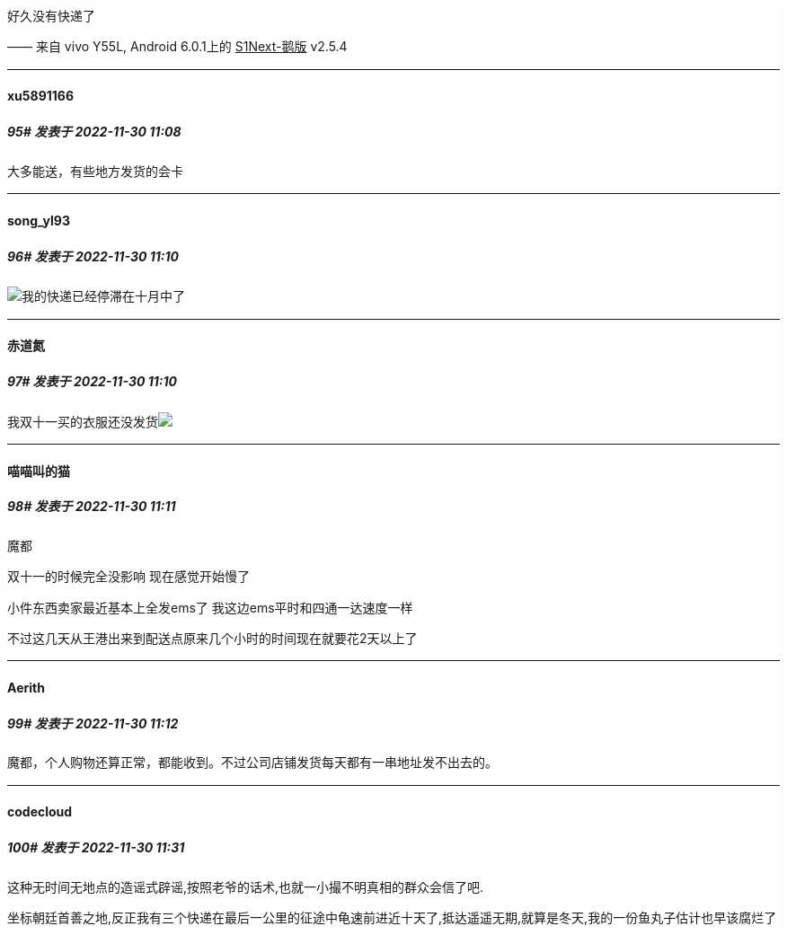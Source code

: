 好久没有快递了

—— 来自 vivo Y55L, Android 6.0.1上的 [S1Next-鹅版](https://github.com/ykrank/S1-Next/releases) v2.5.4



*****

####  xu5891166  
##### 95#       发表于 2022-11-30 11:08

大多能送，有些地方发货的会卡

*****

####  song_yl93  
##### 96#       发表于 2022-11-30 11:10

<img src="https://static.saraba1st.com/image/smiley/face2017/001.png" referrerpolicy="no-referrer">我的快递已经停滞在十月中了

*****

####  赤道氮  
##### 97#       发表于 2022-11-30 11:10

我双十一买的衣服还没发货<img src="https://static.saraba1st.com/image/smiley/face2017/067.png" referrerpolicy="no-referrer">

*****

####  喵喵叫的猫  
##### 98#       发表于 2022-11-30 11:11

魔都

双十一的时候完全没影响 现在感觉开始慢了 

小件东西卖家最近基本上全发ems了 我这边ems平时和四通一达速度一样

不过这几天从王港出来到配送点原来几个小时的时间现在就要花2天以上了

*****

####  Aerith  
##### 99#       发表于 2022-11-30 11:12

魔都，个人购物还算正常，都能收到。不过公司店铺发货每天都有一串地址发不出去的。



*****

####  codecloud  
##### 100#       发表于 2022-11-30 11:31

这种无时间无地点的造谣式辟谣,按照老爷的话术,也就一小撮不明真相的群众会信了吧.

坐标朝廷首善之地,反正我有三个快递在最后一公里的征途中龟速前进近十天了,抵达遥遥无期,就算是冬天,我的一份鱼丸子估计也早该腐烂了
